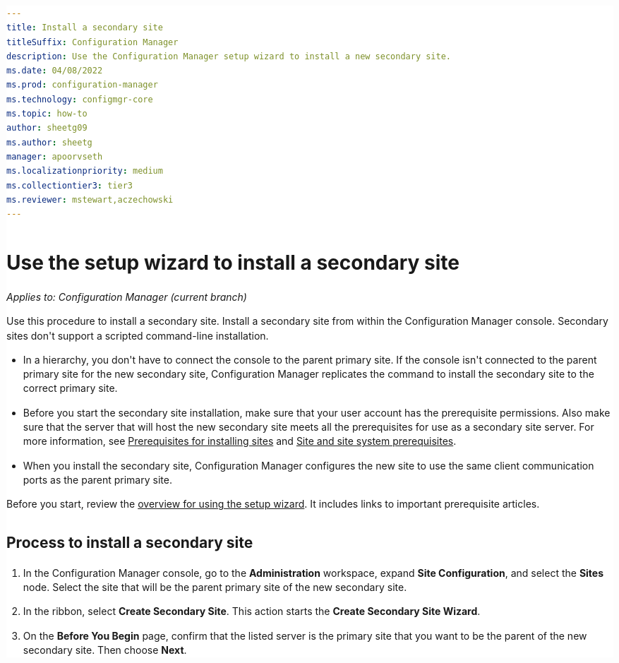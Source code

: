 ```yaml
---
title: Install a secondary site
titleSuffix: Configuration Manager
description: Use the Configuration Manager setup wizard to install a new secondary site.
ms.date: 04/08/2022
ms.prod: configuration-manager
ms.technology: configmgr-core
ms.topic: how-to
author: sheetg09
ms.author: sheetg
manager: apoorvseth
ms.localizationpriority: medium
ms.collectiontier3: tier3
ms.reviewer: mstewart,aczechowski
---
```


# Use the setup wizard to install a secondary site

*Applies to: Configuration Manager (current branch)*

Use this procedure to install a secondary site. Install a secondary site from within the Configuration Manager console. Secondary sites don't support a scripted command-line installation.

- In a hierarchy, you don't have to connect the console to the parent primary site. If the console isn't connected to the parent primary site for the new secondary site, Configuration Manager replicates the command to install the secondary site to the correct primary site.

- Before you start the secondary site installation, make sure that your user account has the prerequisite permissions. Also make sure that the server that will host the new secondary site meets all the prerequisites for use as a secondary site server. For more information, see [Prerequisites for installing sites](prerequisites-for-installing-sites.md#bkmk_secondary) and [Site and site system prerequisites](../../../plan-design/configs/site-and-site-system-prerequisites.md#secondary-site-server).

- When you install the secondary site, Configuration Manager configures the new site to use the same client communication ports as the parent primary site.

Before you start, review the [overview for using the setup wizard](use-the-setup-wizard-to-install-sites.md). It includes links to important prerequisite articles.

## Process to install a secondary site

1. In the Configuration Manager console, go to the **Administration** workspace, expand **Site Configuration**, and select the **Sites** node. Select the site that will be the parent primary site of the new secondary site.

1. In the ribbon, select **Create Secondary Site**. This action starts the **Create Secondary Site Wizard**.

1. On the **Before You Begin** page, confirm that the listed server is the primary site that you want to be the parent of the new secondary site. Then choose **Next**.
